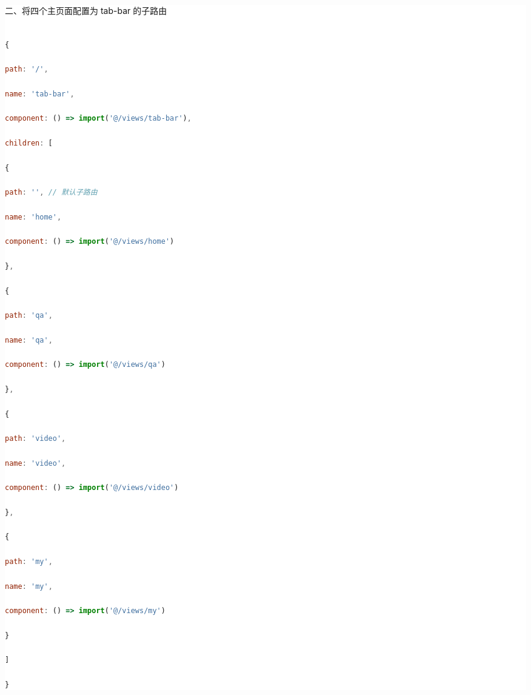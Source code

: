   
  
  

二、将四个主页面配置为 tab-bar 的子路由

  

```js

{

path: '/',

name: 'tab-bar',

component: () => import('@/views/tab-bar'),

children: [

{

path: '', // 默认子路由

name: 'home',

component: () => import('@/views/home')

},

{

path: 'qa',

name: 'qa',

component: () => import('@/views/qa')

},

{

path: 'video',

name: 'video',

component: () => import('@/views/video')

},

{

path: 'my',

name: 'my',

component: () => import('@/views/my')

}

]

}

```
